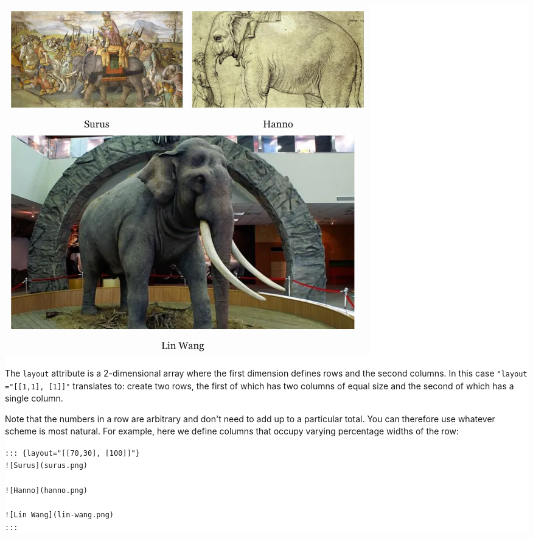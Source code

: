 <img src="images/layout-attrib.png" width="600"/>

The `layout` attribute is a 2-dimensional array where the first dimension defines rows and the second columns. In this case `"layout="[[1,1], [1]]"` translates to: create two rows, the first of which has two columns of equal size and the second of which has a single column.

Note that the numbers in a row are arbitrary and don't need to add up to a particular total. You can therefore use whatever scheme is most natural. For example, here we define columns that occupy varying percentage widths of the row:

``` {.markdown}
::: {layout="[[70,30], [100]]"}
![Surus](surus.png)

![Hanno](hanno.png)

![Lin Wang](lin-wang.png)
:::
```
